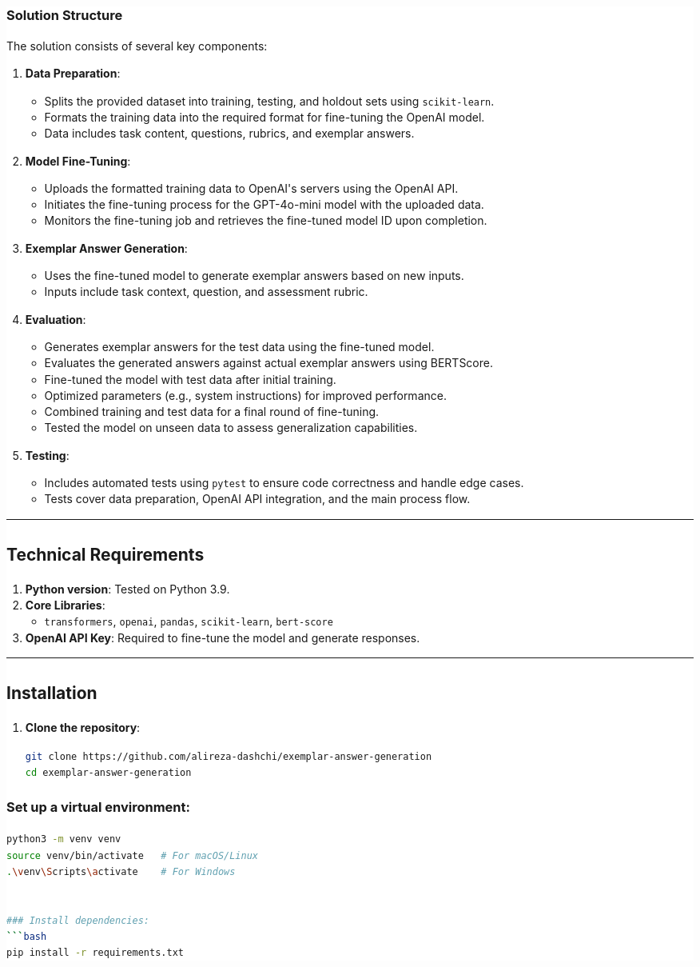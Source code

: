 
### Solution Structure

The solution consists of several key components:

1. **Data Preparation**:
   - Splits the provided dataset into training, testing, and holdout sets using `scikit-learn`.
   - Formats the training data into the required format for fine-tuning the OpenAI model.
   - Data includes task content, questions, rubrics, and exemplar answers.

2. **Model Fine-Tuning**:
   - Uploads the formatted training data to OpenAI's servers using the OpenAI API.
   - Initiates the fine-tuning process for the GPT-4o-mini model with the uploaded data.
   - Monitors the fine-tuning job and retrieves the fine-tuned model ID upon completion.

3. **Exemplar Answer Generation**:
   - Uses the fine-tuned model to generate exemplar answers based on new inputs.
   - Inputs include task context, question, and assessment rubric.

4. **Evaluation**:
   - Generates exemplar answers for the test data using the fine-tuned model.
   - Evaluates the generated answers against actual exemplar answers using BERTScore.
   - Fine-tuned the model with test data after initial training.
   - Optimized parameters (e.g., system instructions) for improved performance.
   - Combined training and test data for a final round of fine-tuning.
   - Tested the model on unseen data to assess generalization capabilities.

5. **Testing**:
   - Includes automated tests using `pytest` to ensure code correctness and handle edge cases.
   - Tests cover data preparation, OpenAI API integration, and the main process flow.
---

## Technical Requirements

1. **Python version**: Tested on Python 3.9.
2. **Core Libraries**:
   - `transformers`, `openai`, `pandas`, `scikit-learn`, `bert-score`
3. **OpenAI API Key**: Required to fine-tune the model and generate responses.

---

## Installation

1. **Clone the repository**:
   ```bash
   git clone https://github.com/alireza-dashchi/exemplar-answer-generation
   cd exemplar-answer-generation

### Set up a virtual environment:

```bash
python3 -m venv venv
source venv/bin/activate   # For macOS/Linux
.\venv\Scripts\activate    # For Windows


### Install dependencies:
```bash
pip install -r requirements.txt
```
